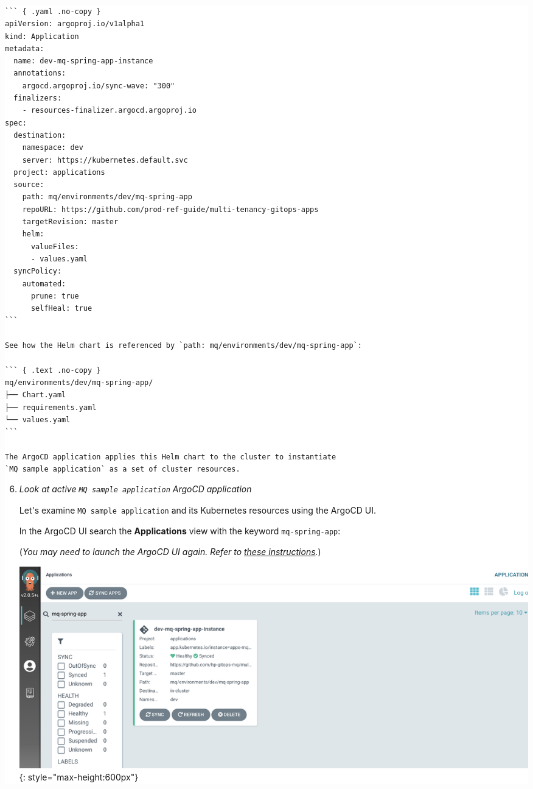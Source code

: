     ``` { .yaml .no-copy }
    apiVersion: argoproj.io/v1alpha1
    kind: Application
    metadata:
      name: dev-mq-spring-app-instance
      annotations:
        argocd.argoproj.io/sync-wave: "300"
      finalizers:
        - resources-finalizer.argocd.argoproj.io
    spec:
      destination:
        namespace: dev
        server: https://kubernetes.default.svc
      project: applications
      source:
        path: mq/environments/dev/mq-spring-app
        repoURL: https://github.com/prod-ref-guide/multi-tenancy-gitops-apps
        targetRevision: master
        helm:
          valueFiles:
          - values.yaml
      syncPolicy:
        automated:
          prune: true
          selfHeal: true
    ```

    See how the Helm chart is referenced by `path: mq/environments/dev/mq-spring-app`:

    ``` { .text .no-copy }
    mq/environments/dev/mq-spring-app/
    ├── Chart.yaml
    ├── requirements.yaml
    └── values.yaml
    ```

    The ArgoCD application applies this Helm chart to the cluster to instantiate
    `MQ sample application` as a set of cluster resources.

6. *Look at active `MQ sample application` ArgoCD application*

    Let's examine `MQ sample application` and its Kubernetes resources using the ArgoCD UI.

    In the ArgoCD UI search the **Applications** view with the keyword `mq-spring-app`:

    (*You may need to launch the ArgoCD UI again. Refer to [these
    instructions](../cluster-config/gitops-tekton-argocd.md).*)

    ![diagram60](./images/diagram60.png){: style="max-height:600px"}

